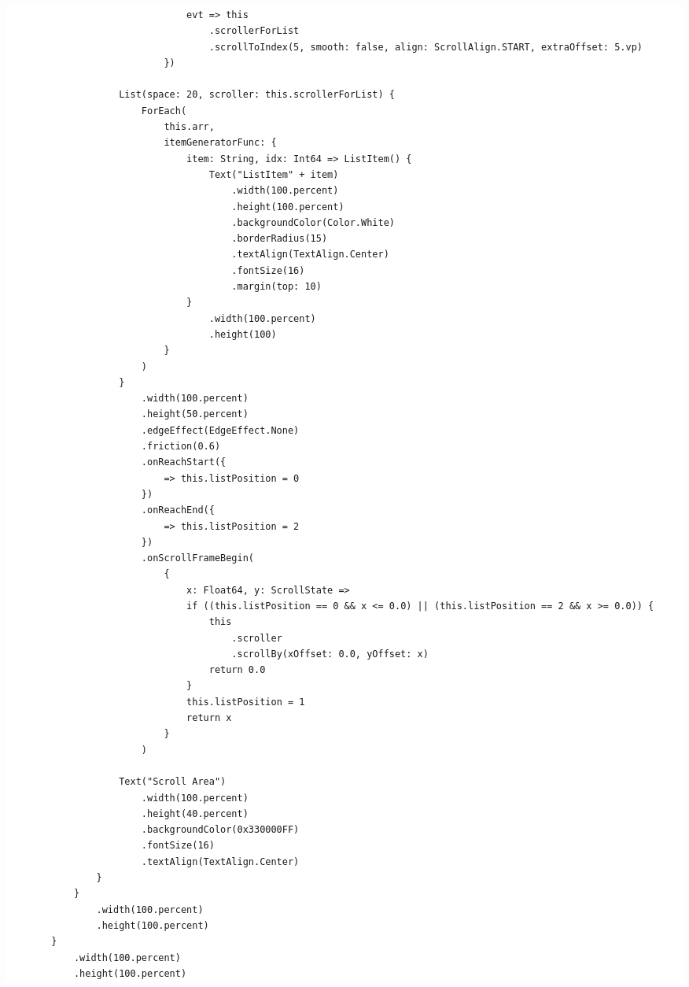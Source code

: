 ```cangjie
                                evt => this
                                    .scrollerForList
                                    .scrollToIndex(5, smooth: false, align: ScrollAlign.START, extraOffset: 5.vp)
                            })

                    List(space: 20, scroller: this.scrollerForList) {
                        ForEach(
                            this.arr,
                            itemGeneratorFunc: {
                                item: String, idx: Int64 => ListItem() {
                                    Text("ListItem" + item)
                                        .width(100.percent)
                                        .height(100.percent)
                                        .backgroundColor(Color.White)
                                        .borderRadius(15)
                                        .textAlign(TextAlign.Center)
                                        .fontSize(16)
                                        .margin(top: 10)
                                }
                                    .width(100.percent)
                                    .height(100)
                            }
                        )
                    }
                        .width(100.percent)
                        .height(50.percent)
                        .edgeEffect(EdgeEffect.None)
                        .friction(0.6)
                        .onReachStart({
                            => this.listPosition = 0
                        })
                        .onReachEnd({
                            => this.listPosition = 2
                        })
                        .onScrollFrameBegin(
                            {
                                x: Float64, y: ScrollState =>
                                if ((this.listPosition == 0 && x <= 0.0) || (this.listPosition == 2 && x >= 0.0)) {
                                    this
                                        .scroller
                                        .scrollBy(xOffset: 0.0, yOffset: x)
                                    return 0.0
                                }
                                this.listPosition = 1
                                return x
                            }
                        )

                    Text("Scroll Area")
                        .width(100.percent)
                        .height(40.percent)
                        .backgroundColor(0x330000FF)
                        .fontSize(16)
                        .textAlign(TextAlign.Center)
                }
            }
                .width(100.percent)
                .height(100.percent)
        }
            .width(100.percent)
            .height(100.percent)
```